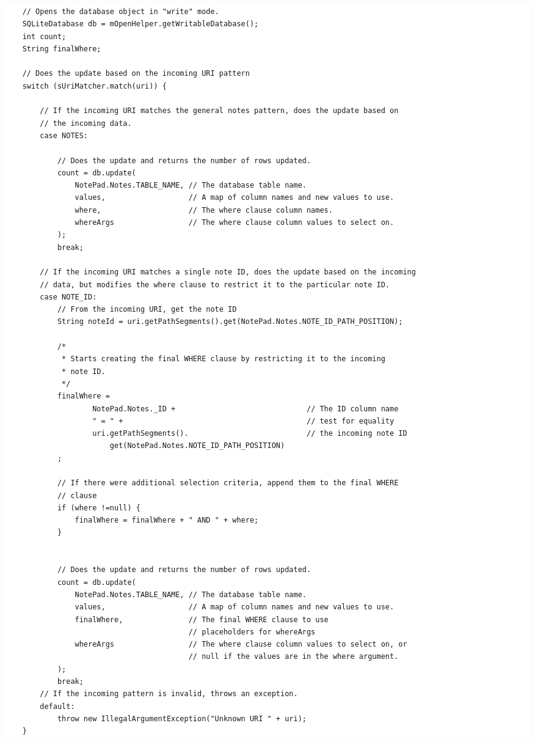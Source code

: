        // Opens the database object in "write" mode.
        SQLiteDatabase db = mOpenHelper.getWritableDatabase();
        int count;
        String finalWhere;

        // Does the update based on the incoming URI pattern
        switch (sUriMatcher.match(uri)) {

            // If the incoming URI matches the general notes pattern, does the update based on
            // the incoming data.
            case NOTES:

                // Does the update and returns the number of rows updated.
                count = db.update(
                    NotePad.Notes.TABLE_NAME, // The database table name.
                    values,                   // A map of column names and new values to use.
                    where,                    // The where clause column names.
                    whereArgs                 // The where clause column values to select on.
                );
                break;

            // If the incoming URI matches a single note ID, does the update based on the incoming
            // data, but modifies the where clause to restrict it to the particular note ID.
            case NOTE_ID:
                // From the incoming URI, get the note ID
                String noteId = uri.getPathSegments().get(NotePad.Notes.NOTE_ID_PATH_POSITION);

                /*
                 * Starts creating the final WHERE clause by restricting it to the incoming
                 * note ID.
                 */
                finalWhere =
                        NotePad.Notes._ID +                              // The ID column name
                        " = " +                                          // test for equality
                        uri.getPathSegments().                           // the incoming note ID
                            get(NotePad.Notes.NOTE_ID_PATH_POSITION)
                ;

                // If there were additional selection criteria, append them to the final WHERE
                // clause
                if (where !=null) {
                    finalWhere = finalWhere + " AND " + where;
                }


                // Does the update and returns the number of rows updated.
                count = db.update(
                    NotePad.Notes.TABLE_NAME, // The database table name.
                    values,                   // A map of column names and new values to use.
                    finalWhere,               // The final WHERE clause to use
                                              // placeholders for whereArgs
                    whereArgs                 // The where clause column values to select on, or
                                              // null if the values are in the where argument.
                );
                break;
            // If the incoming pattern is invalid, throws an exception.
            default:
                throw new IllegalArgumentException("Unknown URI " + uri);
        }

